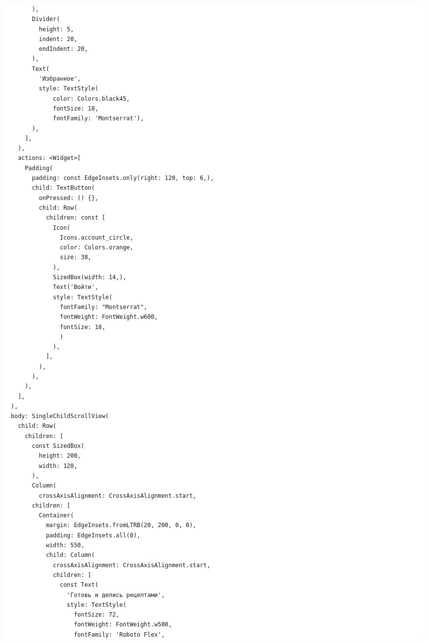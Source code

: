             ),
            Divider(
              height: 5,
              indent: 20,
              endIndent: 20,
            ),
            Text(
              'Избранное',
              style: TextStyle(
                  color: Colors.black45,
                  fontSize: 18,
                  fontFamily: 'Montserrat'),
            ),
          ],
        ),
        actions: <Widget>[
          Padding(
            padding: const EdgeInsets.only(right: 120, top: 6,),
            child: TextButton(
              onPressed: () {},
              child: Row(
                children: const [
                  Icon(
                    Icons.account_circle,
                    color: Colors.orange,
                    size: 38,
                  ),
                  SizedBox(width: 14,),
                  Text('Войти',
                  style: TextStyle(
                    fontFamily: "Montserrat",
                    fontWeight: FontWeight.w600,
                    fontSize: 18,
                    )
                  ),
                ],
              ),
            ),
          ),
        ],
      ),
      body: SingleChildScrollView(
        child: Row(
          children: [
            const SizedBox(
              height: 200,
              width: 120,
            ),
            Column(
              crossAxisAlignment: CrossAxisAlignment.start,
            children: [
              Container(
                margin: EdgeInsets.fromLTRB(20, 200, 0, 0),
                padding: EdgeInsets.all(0),
                width: 550,
                child: Column(
                  crossAxisAlignment: CrossAxisAlignment.start,
                  children: [
                    const Text(
                      'Готовь и делись рецептами',
                      style: TextStyle(
                        fontSize: 72,
                        fontWeight: FontWeight.w500,
                        fontFamily: 'Roboto Flex',